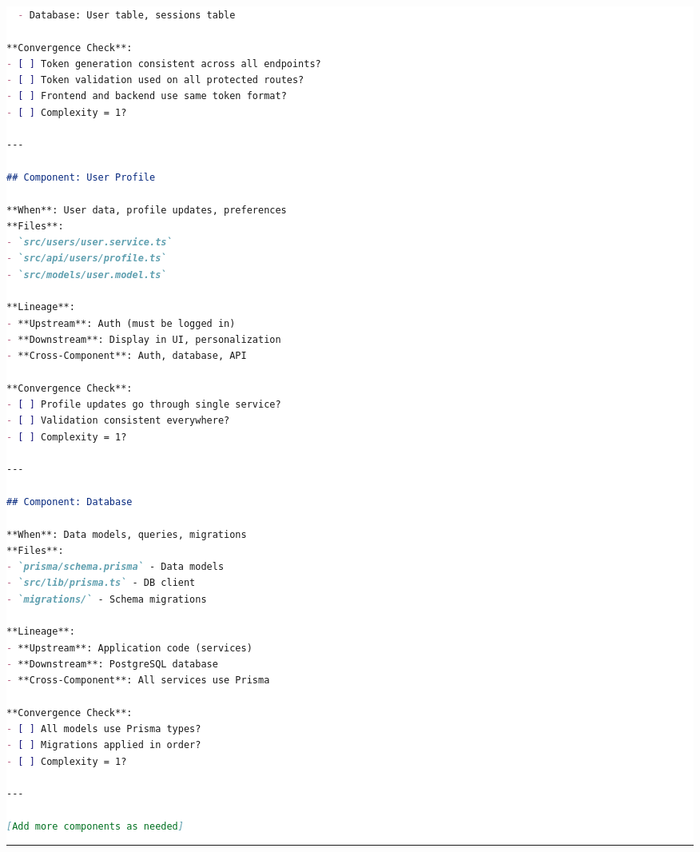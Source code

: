 ```markdown
  - Database: User table, sessions table

**Convergence Check**:
- [ ] Token generation consistent across all endpoints?
- [ ] Token validation used on all protected routes?
- [ ] Frontend and backend use same token format?
- [ ] Complexity = 1?

---

## Component: User Profile

**When**: User data, profile updates, preferences
**Files**:
- `src/users/user.service.ts`
- `src/api/users/profile.ts`
- `src/models/user.model.ts`

**Lineage**:
- **Upstream**: Auth (must be logged in)
- **Downstream**: Display in UI, personalization
- **Cross-Component**: Auth, database, API

**Convergence Check**:
- [ ] Profile updates go through single service?
- [ ] Validation consistent everywhere?
- [ ] Complexity = 1?

---

## Component: Database

**When**: Data models, queries, migrations
**Files**:
- `prisma/schema.prisma` - Data models
- `src/lib/prisma.ts` - DB client
- `migrations/` - Schema migrations

**Lineage**:
- **Upstream**: Application code (services)
- **Downstream**: PostgreSQL database
- **Cross-Component**: All services use Prisma

**Convergence Check**:
- [ ] All models use Prisma types?
- [ ] Migrations applied in order?
- [ ] Complexity = 1?

---

[Add more components as needed]
```

---